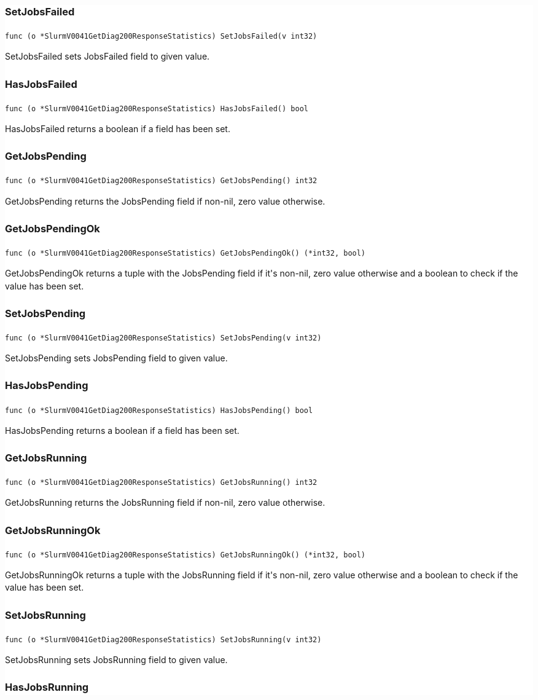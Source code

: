 ### SetJobsFailed

`func (o *SlurmV0041GetDiag200ResponseStatistics) SetJobsFailed(v int32)`

SetJobsFailed sets JobsFailed field to given value.

### HasJobsFailed

`func (o *SlurmV0041GetDiag200ResponseStatistics) HasJobsFailed() bool`

HasJobsFailed returns a boolean if a field has been set.

### GetJobsPending

`func (o *SlurmV0041GetDiag200ResponseStatistics) GetJobsPending() int32`

GetJobsPending returns the JobsPending field if non-nil, zero value otherwise.

### GetJobsPendingOk

`func (o *SlurmV0041GetDiag200ResponseStatistics) GetJobsPendingOk() (*int32, bool)`

GetJobsPendingOk returns a tuple with the JobsPending field if it's non-nil, zero value otherwise
and a boolean to check if the value has been set.

### SetJobsPending

`func (o *SlurmV0041GetDiag200ResponseStatistics) SetJobsPending(v int32)`

SetJobsPending sets JobsPending field to given value.

### HasJobsPending

`func (o *SlurmV0041GetDiag200ResponseStatistics) HasJobsPending() bool`

HasJobsPending returns a boolean if a field has been set.

### GetJobsRunning

`func (o *SlurmV0041GetDiag200ResponseStatistics) GetJobsRunning() int32`

GetJobsRunning returns the JobsRunning field if non-nil, zero value otherwise.

### GetJobsRunningOk

`func (o *SlurmV0041GetDiag200ResponseStatistics) GetJobsRunningOk() (*int32, bool)`

GetJobsRunningOk returns a tuple with the JobsRunning field if it's non-nil, zero value otherwise
and a boolean to check if the value has been set.

### SetJobsRunning

`func (o *SlurmV0041GetDiag200ResponseStatistics) SetJobsRunning(v int32)`

SetJobsRunning sets JobsRunning field to given value.

### HasJobsRunning
